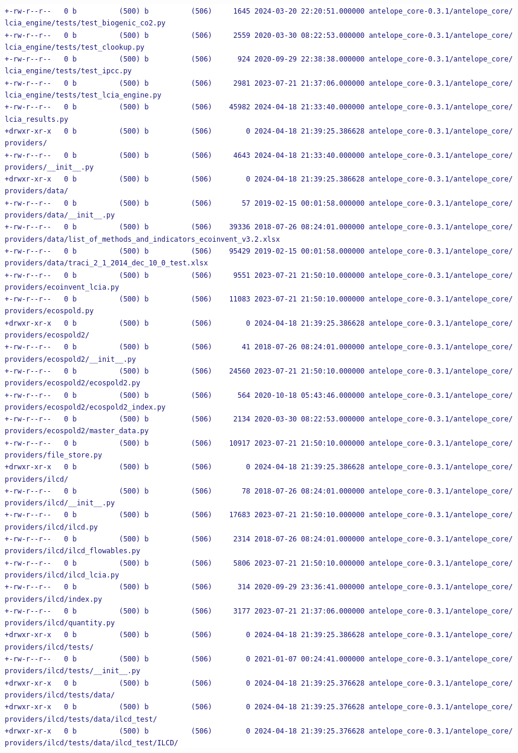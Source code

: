 ```diff
+-rw-r--r--   0 b          (500) b          (506)     1645 2024-03-20 22:20:51.000000 antelope_core-0.3.1/antelope_core/lcia_engine/tests/test_biogenic_co2.py
+-rw-r--r--   0 b          (500) b          (506)     2559 2020-03-30 08:22:53.000000 antelope_core-0.3.1/antelope_core/lcia_engine/tests/test_clookup.py
+-rw-r--r--   0 b          (500) b          (506)      924 2020-09-29 22:38:38.000000 antelope_core-0.3.1/antelope_core/lcia_engine/tests/test_ipcc.py
+-rw-r--r--   0 b          (500) b          (506)     2981 2023-07-21 21:37:06.000000 antelope_core-0.3.1/antelope_core/lcia_engine/tests/test_lcia_engine.py
+-rw-r--r--   0 b          (500) b          (506)    45982 2024-04-18 21:33:40.000000 antelope_core-0.3.1/antelope_core/lcia_results.py
+drwxr-xr-x   0 b          (500) b          (506)        0 2024-04-18 21:39:25.386628 antelope_core-0.3.1/antelope_core/providers/
+-rw-r--r--   0 b          (500) b          (506)     4643 2024-04-18 21:33:40.000000 antelope_core-0.3.1/antelope_core/providers/__init__.py
+drwxr-xr-x   0 b          (500) b          (506)        0 2024-04-18 21:39:25.386628 antelope_core-0.3.1/antelope_core/providers/data/
+-rw-r--r--   0 b          (500) b          (506)       57 2019-02-15 00:01:58.000000 antelope_core-0.3.1/antelope_core/providers/data/__init__.py
+-rw-r--r--   0 b          (500) b          (506)    39336 2018-07-26 08:24:01.000000 antelope_core-0.3.1/antelope_core/providers/data/list_of_methods_and_indicators_ecoinvent_v3.2.xlsx
+-rw-r--r--   0 b          (500) b          (506)    95429 2019-02-15 00:01:58.000000 antelope_core-0.3.1/antelope_core/providers/data/traci_2_1_2014_dec_10_0_test.xlsx
+-rw-r--r--   0 b          (500) b          (506)     9551 2023-07-21 21:50:10.000000 antelope_core-0.3.1/antelope_core/providers/ecoinvent_lcia.py
+-rw-r--r--   0 b          (500) b          (506)    11083 2023-07-21 21:50:10.000000 antelope_core-0.3.1/antelope_core/providers/ecospold.py
+drwxr-xr-x   0 b          (500) b          (506)        0 2024-04-18 21:39:25.386628 antelope_core-0.3.1/antelope_core/providers/ecospold2/
+-rw-r--r--   0 b          (500) b          (506)       41 2018-07-26 08:24:01.000000 antelope_core-0.3.1/antelope_core/providers/ecospold2/__init__.py
+-rw-r--r--   0 b          (500) b          (506)    24560 2023-07-21 21:50:10.000000 antelope_core-0.3.1/antelope_core/providers/ecospold2/ecospold2.py
+-rw-r--r--   0 b          (500) b          (506)      564 2020-10-18 05:43:46.000000 antelope_core-0.3.1/antelope_core/providers/ecospold2/ecospold2_index.py
+-rw-r--r--   0 b          (500) b          (506)     2134 2020-03-30 08:22:53.000000 antelope_core-0.3.1/antelope_core/providers/ecospold2/master_data.py
+-rw-r--r--   0 b          (500) b          (506)    10917 2023-07-21 21:50:10.000000 antelope_core-0.3.1/antelope_core/providers/file_store.py
+drwxr-xr-x   0 b          (500) b          (506)        0 2024-04-18 21:39:25.386628 antelope_core-0.3.1/antelope_core/providers/ilcd/
+-rw-r--r--   0 b          (500) b          (506)       78 2018-07-26 08:24:01.000000 antelope_core-0.3.1/antelope_core/providers/ilcd/__init__.py
+-rw-r--r--   0 b          (500) b          (506)    17683 2023-07-21 21:50:10.000000 antelope_core-0.3.1/antelope_core/providers/ilcd/ilcd.py
+-rw-r--r--   0 b          (500) b          (506)     2314 2018-07-26 08:24:01.000000 antelope_core-0.3.1/antelope_core/providers/ilcd/ilcd_flowables.py
+-rw-r--r--   0 b          (500) b          (506)     5806 2023-07-21 21:50:10.000000 antelope_core-0.3.1/antelope_core/providers/ilcd/ilcd_lcia.py
+-rw-r--r--   0 b          (500) b          (506)      314 2020-09-29 23:36:41.000000 antelope_core-0.3.1/antelope_core/providers/ilcd/index.py
+-rw-r--r--   0 b          (500) b          (506)     3177 2023-07-21 21:37:06.000000 antelope_core-0.3.1/antelope_core/providers/ilcd/quantity.py
+drwxr-xr-x   0 b          (500) b          (506)        0 2024-04-18 21:39:25.386628 antelope_core-0.3.1/antelope_core/providers/ilcd/tests/
+-rw-r--r--   0 b          (500) b          (506)        0 2021-01-07 00:24:41.000000 antelope_core-0.3.1/antelope_core/providers/ilcd/tests/__init__.py
+drwxr-xr-x   0 b          (500) b          (506)        0 2024-04-18 21:39:25.376628 antelope_core-0.3.1/antelope_core/providers/ilcd/tests/data/
+drwxr-xr-x   0 b          (500) b          (506)        0 2024-04-18 21:39:25.376628 antelope_core-0.3.1/antelope_core/providers/ilcd/tests/data/ilcd_test/
+drwxr-xr-x   0 b          (500) b          (506)        0 2024-04-18 21:39:25.376628 antelope_core-0.3.1/antelope_core/providers/ilcd/tests/data/ilcd_test/ILCD/
```
